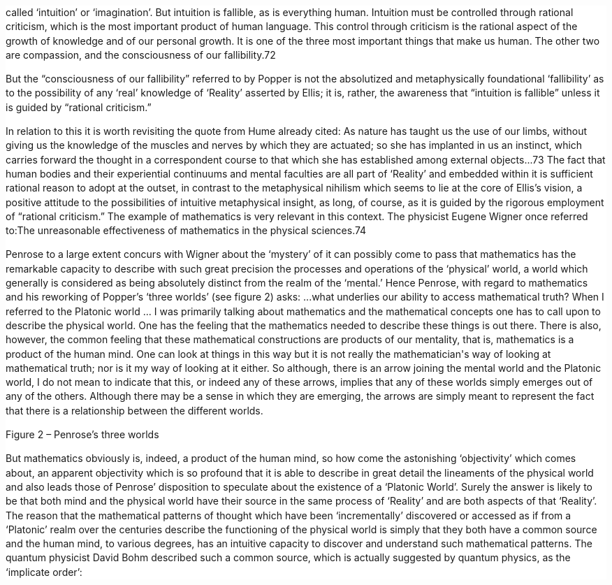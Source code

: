 called ‘intuition’ or ‘imagination’. But intuition is fallible, as is everything human.
Intuition must be controlled through rational criticism, which is the most important
product of human language. This control through criticism is the rational aspect of
the growth of knowledge and of our personal growth. It is one of the three most
important things that make us human. The other two are compassion, and the
consciousness of our fallibility.72

But the “consciousness of our fallibility” referred to by Popper is not the absolutized and
metaphysically foundational ‘fallibility’ as to the possibility of any ‘real’ knowledge of
‘Reality’ asserted by Ellis; it is, rather, the awareness that “intuition is fallible” unless it is
guided by “rational criticism.”

In relation to this it is worth revisiting the quote from Hume already cited:
As nature has taught us the use of our limbs, without giving us the knowledge of the
muscles and nerves by which they are actuated; so she has implanted in us an
instinct, which carries forward the thought in a correspondent course to that which
she has established among external objects...73
The fact that human bodies and their experiential continuums and mental faculties are all part
of ‘Reality’ and embedded within it is sufficient rational reason to adopt at the outset, in
contrast to the metaphysical nihilism which seems to lie at the core of Ellis’s vision, a
positive attitude to the possibilities of intuitive metaphysical insight, as long, of course, as it
is guided by the rigorous employment of “rational criticism.”
The example of mathematics is very relevant in this context. The physicist Eugene Wigner
once referred to:The unreasonable effectiveness of mathematics in the physical sciences.74

Penrose to a large extent concurs with Wigner about the ‘mystery’ of it can possibly come to
pass that mathematics has the remarkable capacity to describe with such great precision the
processes and operations of the ‘physical’ world, a world which generally is considered as
being absolutely distinct from the realm of the ‘mental.’ Hence Penrose, with regard to
mathematics and his reworking of Popper’s ‘three worlds’ (see figure 2) asks:
...what underlies our ability to access mathematical truth? When I referred to the
Platonic world ... I was primarily talking about mathematics and the mathematical
concepts one has to call upon to describe the physical world. One has the feeling that
the mathematics needed to describe these things is out there. There is also, however,
the common feeling that these mathematical constructions are products of our
mentality, that is, mathematics is a product of the human mind. One can look at
things in this way but it is not really the mathematician's way of looking at
mathematical truth; nor is it my way of looking at it either. So although, there is an
arrow joining the mental world and the Platonic world, I do not mean to indicate that
this, or indeed any of these arrows, implies that any of these worlds simply emerges
out of any of the others. Although there may be a sense in which they are emerging,
the arrows are simply meant to represent the fact that there is a relationship between
the different worlds.

Figure 2 – Penrose’s three worlds

But mathematics obviously is, indeed, a product of the human mind, so how come the
astonishing ‘objectivity’ which comes about, an apparent objectivity which is so profound
that it is able to describe in great detail the lineaments of the physical world and also leads
those of Penrose’ disposition to speculate about the existence of a ‘Platonic World’. Surely
the answer is likely to be that both mind and the physical world have their source in the same
process of ‘Reality’ and are both aspects of that ‘Reality’. The reason that the mathematical
patterns of thought which have been ‘incrementally’ discovered or accessed as if from a
‘Platonic’ realm over the centuries describe the functioning of the physical world is simply
that they both have a common source and the human mind, to various degrees, has an
intuitive capacity to discover and understand such mathematical patterns. The quantum
physicist David Bohm described such a common source, which is actually suggested by
quantum physics, as the ‘implicate order’:
